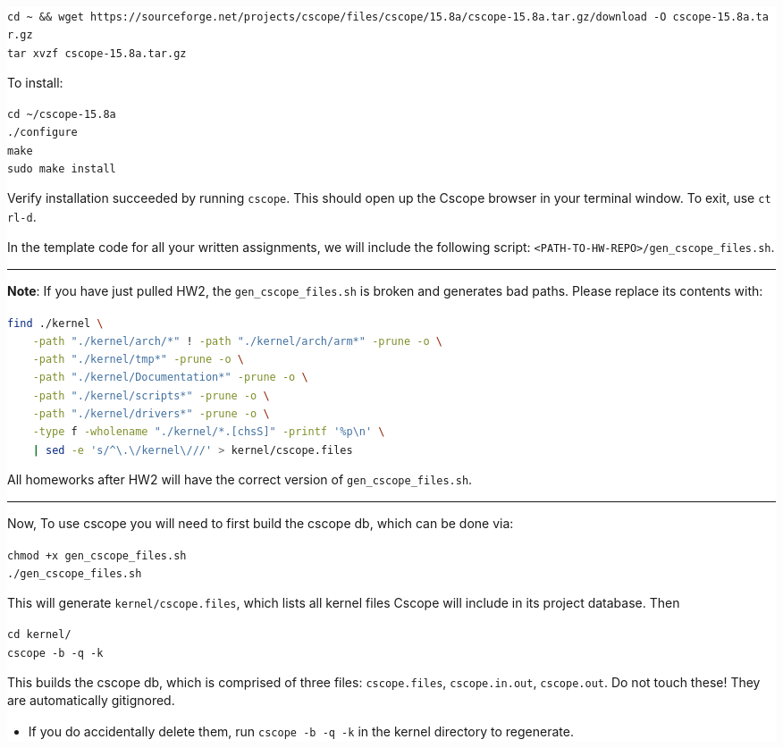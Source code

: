 ```
cd ~ && wget https://sourceforge.net/projects/cscope/files/cscope/15.8a/cscope-15.8a.tar.gz/download -O cscope-15.8a.tar.gz
tar xvzf cscope-15.8a.tar.gz
```

To install:
```
cd ~/cscope-15.8a
./configure
make
sudo make install
```

Verify installation succeeded by running `cscope`. This should open up the Cscope browser in your terminal window. To exit, use `ctrl-d`.

In the template code for all your written assignments, we will include the following script: `<PATH-TO-HW-REPO>/gen_cscope_files.sh`. 

___

__Note__: If you have just pulled HW2, the `gen_cscope_files.sh` is broken and generates bad paths. Please replace its contents with:

```bash
find ./kernel \
    -path "./kernel/arch/*" ! -path "./kernel/arch/arm*" -prune -o \
    -path "./kernel/tmp*" -prune -o \
    -path "./kernel/Documentation*" -prune -o \
    -path "./kernel/scripts*" -prune -o \
    -path "./kernel/drivers*" -prune -o \
    -type f -wholename "./kernel/*.[chsS]" -printf '%p\n' \
    | sed -e 's/^\.\/kernel\///' > kernel/cscope.files
```

All homeworks after HW2 will have the correct version of `gen_cscope_files.sh`.

___

Now, To use cscope you will need to first build the cscope db, which can be done via:
```
chmod +x gen_cscope_files.sh
./gen_cscope_files.sh
```

This will generate `kernel/cscope.files`, which lists all kernel files Cscope will include in its project database.
Then

```
cd kernel/
cscope -b -q -k
```

This builds the cscope db, which is comprised of three files: `cscope.files`, `cscope.in.out`, `cscope.out`.
Do not touch these! They are automatically gitignored.
 - If you do accidentally delete them, run `cscope -b -q -k` in the kernel directory to regenerate.
